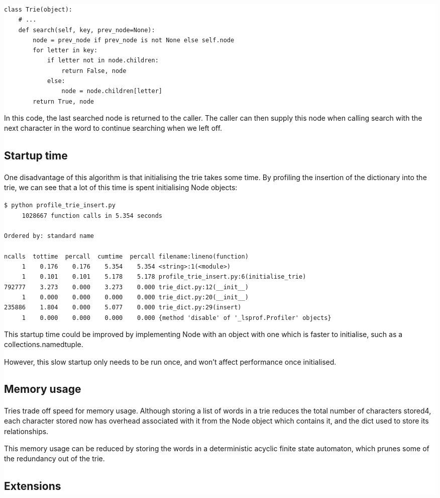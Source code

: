 ```
class Trie(object):
    # ...
    def search(self, key, prev_node=None):
        node = prev_node if prev_node is not None else self.node
        for letter in key:
            if letter not in node.children:
                return False, node
            else:
                node = node.children[letter]
        return True, node
```

In this code, the last searched node is returned to the caller. The caller can then supply this node when calling search with the next character in the word to continue searching when we left off.

## Startup time

One disadvantage of this algorithm is that initialising the trie takes some time. By profiling the insertion of the dictionary into the trie, we can see that a lot of this time is spent initialising Node objects:

```
$ python profile_trie_insert.py
     1028667 function calls in 5.354 seconds

Ordered by: standard name

ncalls  tottime  percall  cumtime  percall filename:lineno(function)
     1    0.176    0.176    5.354    5.354 <string>:1(<module>)
     1    0.101    0.101    5.178    5.178 profile_trie_insert.py:6(initialise_trie)
792777    3.273    0.000    3.273    0.000 trie_dict.py:12(__init__)
     1    0.000    0.000    0.000    0.000 trie_dict.py:20(__init__)
235886    1.804    0.000    5.077    0.000 trie_dict.py:29(insert)
     1    0.000    0.000    0.000    0.000 {method 'disable' of '_lsprof.Profiler' objects}
```

This startup time could be improved by implementing Node with an object with one which is faster to initialise, such as a collections.namedtuple.

However, this slow startup only needs to be run once, and won’t affect performance once initialised.

## Memory usage

Tries trade off speed for memory usage. Although storing a list of words in a trie reduces the total number of characters stored4, each character stored now has overhead associated with it from the Node object which contains it, and the dict used to store its relationships.

This memory usage can be reduced by storing the words in a deterministic acyclic finite state automaton, which prunes some of the redundancy out of the trie.

## Extensions
